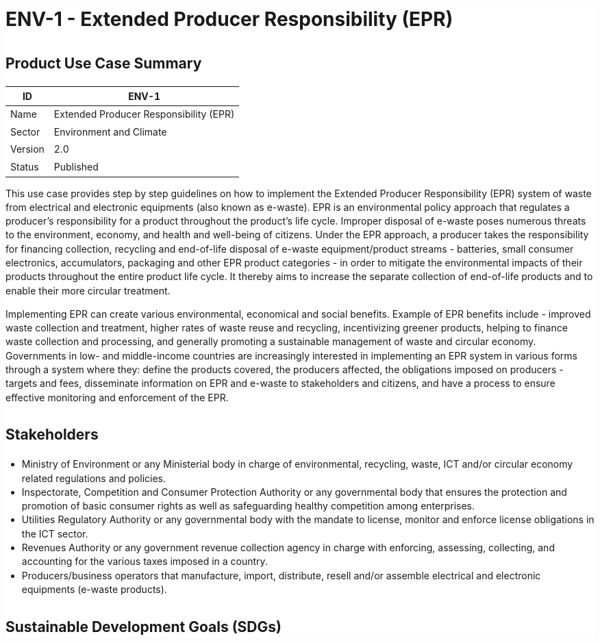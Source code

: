 # ENV-1 - Extended Producer Responsibility (EPR)

## Product Use Case Summary

| ID      | ENV-1                                  |
| ------- | -------------------------------------- |
| Name    | Extended Producer Responsibility (EPR) |
| Sector  | Environment and Climate                |
| Version | 2.0                                    |
| Status  | Published                              |

This use case provides step by step guidelines on how to implement the Extended Producer Responsibility (EPR) system of waste from electrical and electronic equipments (also known as e-waste). EPR is an environmental policy approach that regulates a producer’s responsibility for a product throughout the product’s life cycle. Improper disposal of e-waste poses numerous threats to the environment, economy, and health and well-being of citizens. Under the EPR approach, a producer takes the responsibility for financing collection, recycling and end-of-life disposal of e-waste equipment/product streams - batteries, small consumer electronics, accumulators, packaging and other EPR product categories - in order to mitigate the environmental impacts of their products throughout the entire product life cycle. It thereby aims to increase the separate collection of end-of-life products and to enable their more circular treatment.

Implementing EPR can create various environmental, economical and social benefits. Example of EPR benefits include - improved waste collection and treatment, higher rates of waste reuse and recycling, incentivizing greener products, helping to finance waste collection and processing, and generally promoting a sustainable management of waste and circular economy. Governments in low- and middle-income countries are increasingly interested in implementing an EPR system in various forms through a system where they: define the products covered, the producers affected, the obligations imposed on producers - targets and fees, disseminate information on EPR and e-waste to stakeholders and citizens, and have a process to ensure effective monitoring and enforcement of the EPR.

## Stakeholders

* Ministry of Environment or any Ministerial body in charge of environmental, recycling, waste, ICT and/or circular economy related regulations and policies.
* Inspectorate, Competition and Consumer Protection Authority or any governmental body that ensures the protection and promotion of basic consumer rights as well as safeguarding healthy competition among enterprises.
* Utilities Regulatory Authority or any governmental body with the mandate to license, monitor and enforce license obligations in the ICT sector.
* Revenues Authority or any government revenue collection agency in charge with enforcing, assessing, collecting, and accounting for the various taxes imposed in a country.
* Producers/business operators that manufacture, import, distribute, resell and/or assemble electrical and electronic equipments (e-waste products).

## Sustainable Development Goals (SDGs)
